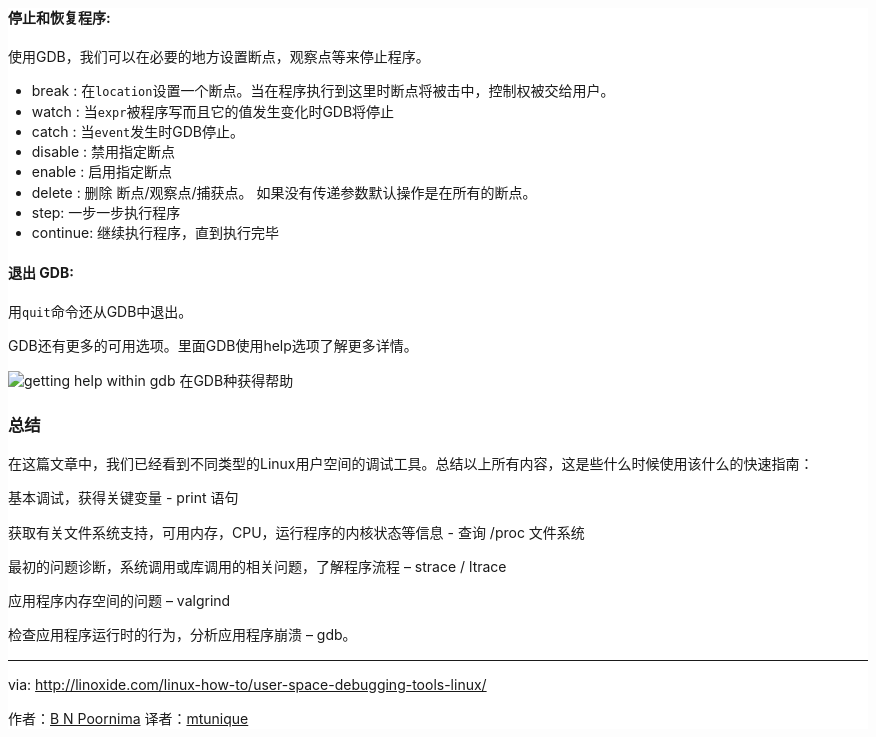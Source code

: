 #### 停止和恢复程序:

使用GDB，我们可以在必要的地方设置断点，观察点等来停止程序。

*   break : 在`location`设置一个断点。当在程序执行到这里时断点将被击中，控制权被交给用户。
*   watch : 当`expr`被程序写而且它的值发生变化时GDB将停止
*   catch : 当`event`发生时GDB停止。
*   disable : 禁用指定断点
*   enable : 启用指定断点
*   delete : 删除 断点/观察点/捕获点。 如果没有传递参数默认操作是在所有的断点。
*   step: 一步一步执行程序
*   continue: 继续执行程序，直到执行完毕

#### 退出 GDB:

用`quit`命令还从GDB中退出。

GDB还有更多的可用选项。里面GDB使用help选项了解更多详情。

![getting help within gdb](https://dn-mtunique.qbox.me/gdb-help.png) 在GDB种获得帮助

### 总结

在这篇文章中，我们已经看到不同类型的Linux用户空间的调试工具。总结以上所有内容，这是些什么时候使用该什么的快速指南：

基本调试，获得关键变量 - print 语句

获取有关文件系统支持，可用内存，CPU，运行程序的内核状态等信息 - 查询 /proc 文件系统

最初的问题诊断，系统调用或库调用的相关问题，了解程序流程 – strace / ltrace

应用程序内存空间的问题 – valgrind

检查应用程序运行时的行为，分析应用程序崩溃 – gdb。

* * *

via: http://linoxide.com/linux-how-to/user-space-debugging-tools-linux/

作者：[B N Poornima](http://linoxide.com/author/bnpoornima/) 译者：[mtunique](https://github.com/mtunique)
